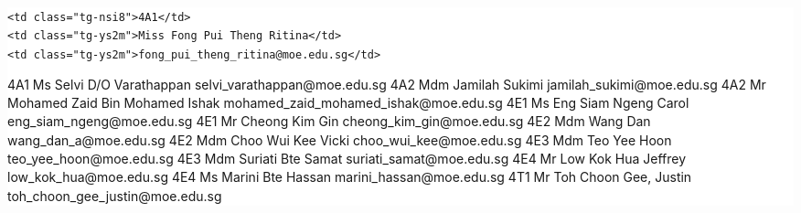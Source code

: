     <td class="tg-nsi8">4A1</td>
    <td class="tg-ys2m">Miss Fong Pui Theng Ritina</td>
    <td class="tg-ys2m">fong_pui_theng_ritina@moe.edu.sg</td>
  </tr>
  <tr>
    <td class="tg-a3j2">4A1</td>
    <td class="tg-1ppo">Ms Selvi D/O Varathappan</td>
    <td class="tg-1ppo">selvi_varathappan@moe.edu.sg</td>
  </tr>
  <tr>
    <td class="tg-nsi8">4A2</td>
    <td class="tg-ys2m">Mdm Jamilah Sukimi</td>
    <td class="tg-ys2m">jamilah_sukimi@moe.edu.sg</td>
  </tr>
  <tr>
    <td class="tg-a3j2">4A2</td>
    <td class="tg-1ppo">Mr Mohamed Zaid Bin Mohamed Ishak</td>
    <td class="tg-1ppo">mohamed_zaid_mohamed_ishak@moe.edu.sg</td>
  </tr>
  <tr>
    <td class="tg-nsi8">4E1</td>
    <td class="tg-ys2m">Ms Eng Siam Ngeng Carol</td>
    <td class="tg-ys2m">eng_siam_ngeng@moe.edu.sg</td>
  </tr>
  <tr>
    <td class="tg-a3j2">4E1</td>
    <td class="tg-1ppo">Mr Cheong Kim Gin</td>
    <td class="tg-1ppo">cheong_kim_gin@moe.edu.sg</td>
  </tr>
  <tr>
    <td class="tg-nsi8">4E2</td>
    <td class="tg-ys2m">Mdm Wang Dan</td>
    <td class="tg-ys2m">wang_dan_a@moe.edu.sg</td>
  </tr>
  <tr>
    <td class="tg-a3j2">4E2</td>
    <td class="tg-1ppo">Mdm Choo Wui Kee Vicki</td>
    <td class="tg-1ppo">choo_wui_kee@moe.edu.sg</td>
  </tr>
  <tr>
    <td class="tg-nsi8">4E3</td>
    <td class="tg-ys2m">Mdm Teo Yee Hoon</td>
    <td class="tg-ys2m">teo_yee_hoon@moe.edu.sg</td>
  </tr>
  <tr>
    <td class="tg-a3j2">4E3</td>
    <td class="tg-1ppo">Mdm Suriati Bte Samat</td>
    <td class="tg-1ppo">suriati_samat@moe.edu.sg</td>
  </tr>
  <tr>
    <td class="tg-nsi8">4E4</td>
    <td class="tg-ys2m">Mr Low Kok Hua Jeffrey</td>
    <td class="tg-ys2m">low_kok_hua@moe.edu.sg</td>
  </tr>
  <tr>
    <td class="tg-a3j2">4E4</td>
    <td class="tg-1ppo">Ms Marini Bte Hassan</td>
    <td class="tg-1ppo">marini_hassan@moe.edu.sg</td>
  </tr>
  <tr>
    <td class="tg-nsi8">4T1</td>
    <td class="tg-ys2m">Mr Toh Choon Gee, Justin</td>
    <td class="tg-ys2m">toh_choon_gee_justin@moe.edu.sg</td>
  </tr>